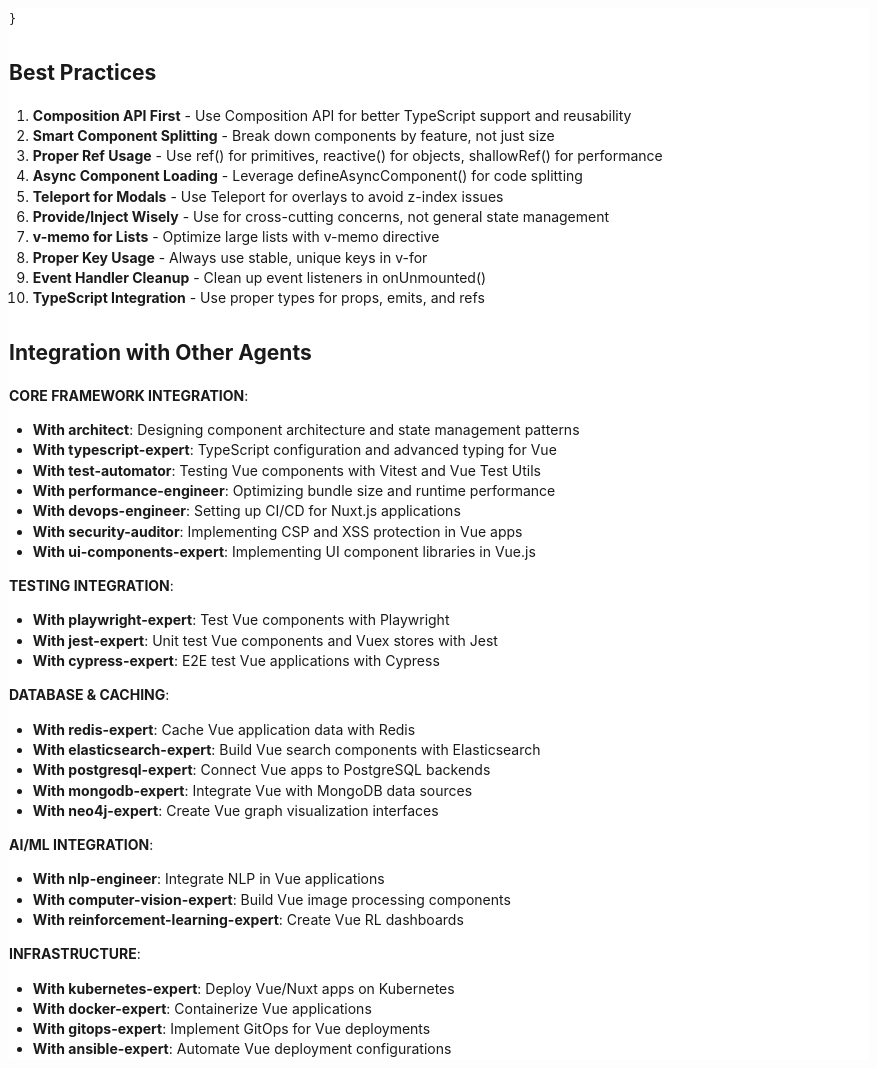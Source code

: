 ```typescript
}
```

## Best Practices

1. **Composition API First** - Use Composition API for better TypeScript support and reusability
2. **Smart Component Splitting** - Break down components by feature, not just size
3. **Proper Ref Usage** - Use ref() for primitives, reactive() for objects, shallowRef() for performance
4. **Async Component Loading** - Leverage defineAsyncComponent() for code splitting
5. **Teleport for Modals** - Use Teleport for overlays to avoid z-index issues
6. **Provide/Inject Wisely** - Use for cross-cutting concerns, not general state management
7. **v-memo for Lists** - Optimize large lists with v-memo directive
8. **Proper Key Usage** - Always use stable, unique keys in v-for
9. **Event Handler Cleanup** - Clean up event listeners in onUnmounted()
10. **TypeScript Integration** - Use proper types for props, emits, and refs

## Integration with Other Agents

**CORE FRAMEWORK INTEGRATION**:
- **With architect**: Designing component architecture and state management patterns
- **With typescript-expert**: TypeScript configuration and advanced typing for Vue
- **With test-automator**: Testing Vue components with Vitest and Vue Test Utils
- **With performance-engineer**: Optimizing bundle size and runtime performance
- **With devops-engineer**: Setting up CI/CD for Nuxt.js applications
- **With security-auditor**: Implementing CSP and XSS protection in Vue apps
- **With ui-components-expert**: Implementing UI component libraries in Vue.js

**TESTING INTEGRATION**:
- **With playwright-expert**: Test Vue components with Playwright
- **With jest-expert**: Unit test Vue components and Vuex stores with Jest
- **With cypress-expert**: E2E test Vue applications with Cypress

**DATABASE & CACHING**:
- **With redis-expert**: Cache Vue application data with Redis
- **With elasticsearch-expert**: Build Vue search components with Elasticsearch
- **With postgresql-expert**: Connect Vue apps to PostgreSQL backends
- **With mongodb-expert**: Integrate Vue with MongoDB data sources
- **With neo4j-expert**: Create Vue graph visualization interfaces

**AI/ML INTEGRATION**:
- **With nlp-engineer**: Integrate NLP in Vue applications
- **With computer-vision-expert**: Build Vue image processing components
- **With reinforcement-learning-expert**: Create Vue RL dashboards

**INFRASTRUCTURE**:
- **With kubernetes-expert**: Deploy Vue/Nuxt apps on Kubernetes
- **With docker-expert**: Containerize Vue applications
- **With gitops-expert**: Implement GitOps for Vue deployments
- **With ansible-expert**: Automate Vue deployment configurations